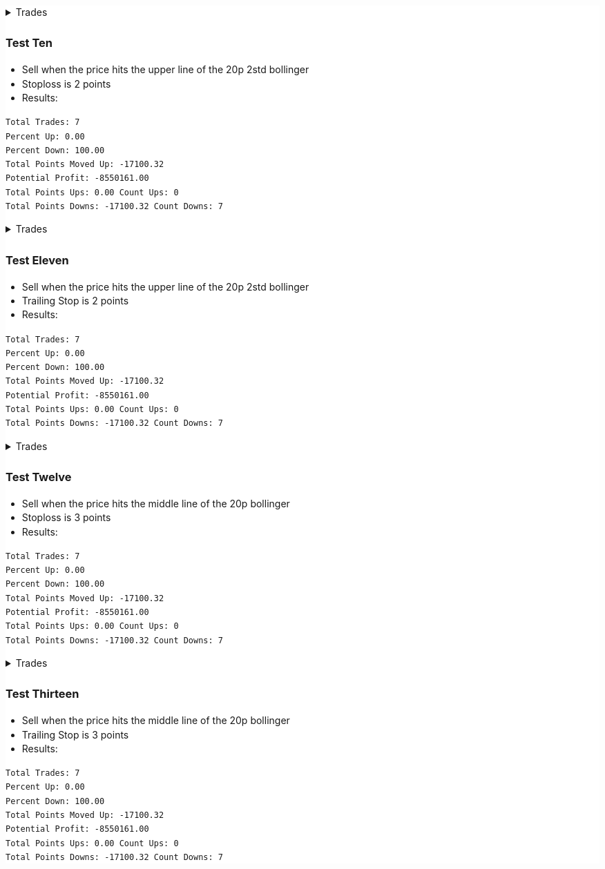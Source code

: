 <details><summary>Trades</summary></details>

### Test Ten
* Sell when the price hits the upper line of the 20p 2std bollinger
* Stoploss is 2 points
* Results:
```
Total Trades: 7
Percent Up: 0.00
Percent Down: 100.00
Total Points Moved Up: -17100.32
Potential Profit: -8550161.00
Total Points Ups: 0.00 Count Ups: 0
Total Points Downs: -17100.32 Count Downs: 7
```

<details><summary>Trades</summary></details>

### Test Eleven
* Sell when the price hits the upper line of the 20p 2std bollinger
* Trailing Stop is 2 points
* Results:
```
Total Trades: 7
Percent Up: 0.00
Percent Down: 100.00
Total Points Moved Up: -17100.32
Potential Profit: -8550161.00
Total Points Ups: 0.00 Count Ups: 0
Total Points Downs: -17100.32 Count Downs: 7
```

<details><summary>Trades</summary></details>

### Test Twelve
* Sell when the price hits the middle line of the 20p bollinger
* Stoploss is 3 points
* Results:
```
Total Trades: 7
Percent Up: 0.00
Percent Down: 100.00
Total Points Moved Up: -17100.32
Potential Profit: -8550161.00
Total Points Ups: 0.00 Count Ups: 0
Total Points Downs: -17100.32 Count Downs: 7
```

<details><summary>Trades</summary></details>

### Test Thirteen
* Sell when the price hits the middle line of the 20p bollinger
* Trailing Stop is 3 points
* Results:
```
Total Trades: 7
Percent Up: 0.00
Percent Down: 100.00
Total Points Moved Up: -17100.32
Potential Profit: -8550161.00
Total Points Ups: 0.00 Count Ups: 0
Total Points Downs: -17100.32 Count Downs: 7
```
